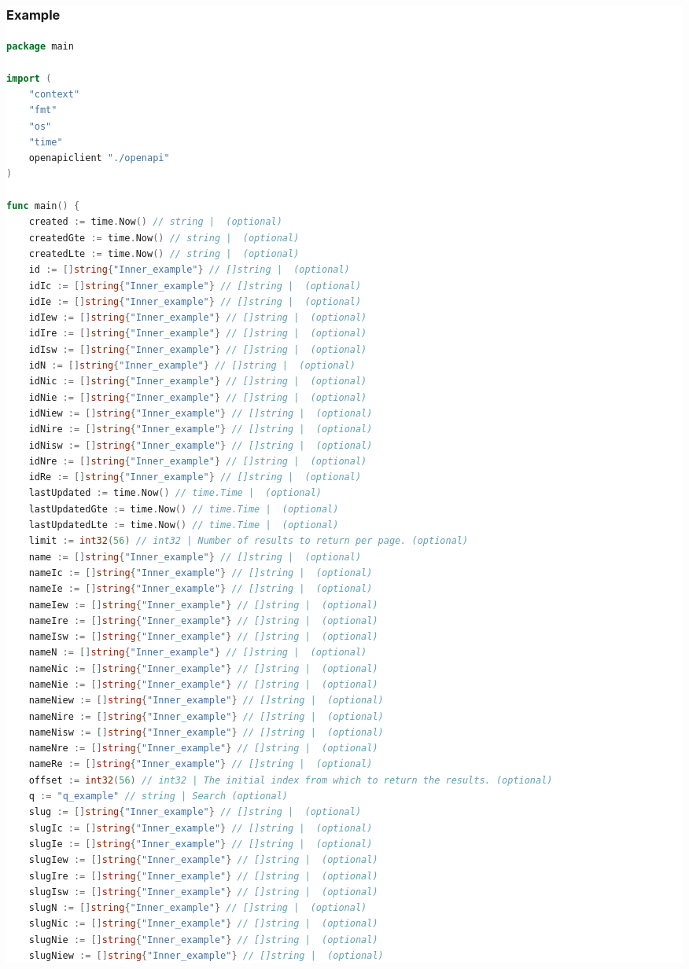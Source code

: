 



### Example

```go
package main

import (
    "context"
    "fmt"
    "os"
    "time"
    openapiclient "./openapi"
)

func main() {
    created := time.Now() // string |  (optional)
    createdGte := time.Now() // string |  (optional)
    createdLte := time.Now() // string |  (optional)
    id := []string{"Inner_example"} // []string |  (optional)
    idIc := []string{"Inner_example"} // []string |  (optional)
    idIe := []string{"Inner_example"} // []string |  (optional)
    idIew := []string{"Inner_example"} // []string |  (optional)
    idIre := []string{"Inner_example"} // []string |  (optional)
    idIsw := []string{"Inner_example"} // []string |  (optional)
    idN := []string{"Inner_example"} // []string |  (optional)
    idNic := []string{"Inner_example"} // []string |  (optional)
    idNie := []string{"Inner_example"} // []string |  (optional)
    idNiew := []string{"Inner_example"} // []string |  (optional)
    idNire := []string{"Inner_example"} // []string |  (optional)
    idNisw := []string{"Inner_example"} // []string |  (optional)
    idNre := []string{"Inner_example"} // []string |  (optional)
    idRe := []string{"Inner_example"} // []string |  (optional)
    lastUpdated := time.Now() // time.Time |  (optional)
    lastUpdatedGte := time.Now() // time.Time |  (optional)
    lastUpdatedLte := time.Now() // time.Time |  (optional)
    limit := int32(56) // int32 | Number of results to return per page. (optional)
    name := []string{"Inner_example"} // []string |  (optional)
    nameIc := []string{"Inner_example"} // []string |  (optional)
    nameIe := []string{"Inner_example"} // []string |  (optional)
    nameIew := []string{"Inner_example"} // []string |  (optional)
    nameIre := []string{"Inner_example"} // []string |  (optional)
    nameIsw := []string{"Inner_example"} // []string |  (optional)
    nameN := []string{"Inner_example"} // []string |  (optional)
    nameNic := []string{"Inner_example"} // []string |  (optional)
    nameNie := []string{"Inner_example"} // []string |  (optional)
    nameNiew := []string{"Inner_example"} // []string |  (optional)
    nameNire := []string{"Inner_example"} // []string |  (optional)
    nameNisw := []string{"Inner_example"} // []string |  (optional)
    nameNre := []string{"Inner_example"} // []string |  (optional)
    nameRe := []string{"Inner_example"} // []string |  (optional)
    offset := int32(56) // int32 | The initial index from which to return the results. (optional)
    q := "q_example" // string | Search (optional)
    slug := []string{"Inner_example"} // []string |  (optional)
    slugIc := []string{"Inner_example"} // []string |  (optional)
    slugIe := []string{"Inner_example"} // []string |  (optional)
    slugIew := []string{"Inner_example"} // []string |  (optional)
    slugIre := []string{"Inner_example"} // []string |  (optional)
    slugIsw := []string{"Inner_example"} // []string |  (optional)
    slugN := []string{"Inner_example"} // []string |  (optional)
    slugNic := []string{"Inner_example"} // []string |  (optional)
    slugNie := []string{"Inner_example"} // []string |  (optional)
    slugNiew := []string{"Inner_example"} // []string |  (optional)
```